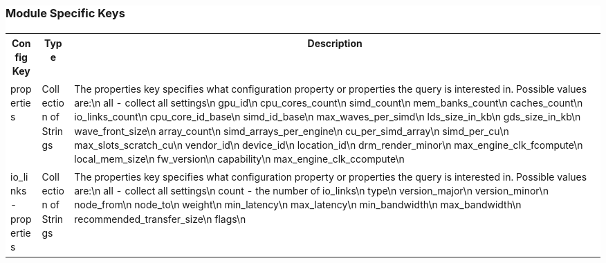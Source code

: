 ### Module Specific Keys
<table>
<tr><th>Config Key</th> <th>Type</th><th> Description</th></tr>
<tr><td>properties</td><td>Collection of Strings</td>
<td>The properties key specifies what configuration property or properties the
query is interested in. Possible values are:\n
all - collect all settings\n
gpu_id\n
cpu_cores_count\n
simd_count\n
mem_banks_count\n
caches_count\n
io_links_count\n
cpu_core_id_base\n
simd_id_base\n
max_waves_per_simd\n
lds_size_in_kb\n
gds_size_in_kb\n
wave_front_size\n
array_count\n
simd_arrays_per_engine\n
cu_per_simd_array\n
simd_per_cu\n
max_slots_scratch_cu\n
vendor_id\n
device_id\n
location_id\n
drm_render_minor\n
max_engine_clk_fcompute\n
local_mem_size\n
fw_version\n
capability\n
max_engine_clk_ccompute\n
</td></tr>
<tr><td>io_links-properties</td><td>Collection of Strings</td>
<td>The properties key specifies what configuration
property or properties the query is interested in.
Possible values are:\n
all - collect all settings\n
count - the number of io_links\n
type\n
version_major\n
version_minor\n
node_from\n
node_to\n
weight\n
min_latency\n
max_latency\n
min_bandwidth\n
max_bandwidth\n
recommended_transfer_size\n
flags\n
</td></tr>
</table>
